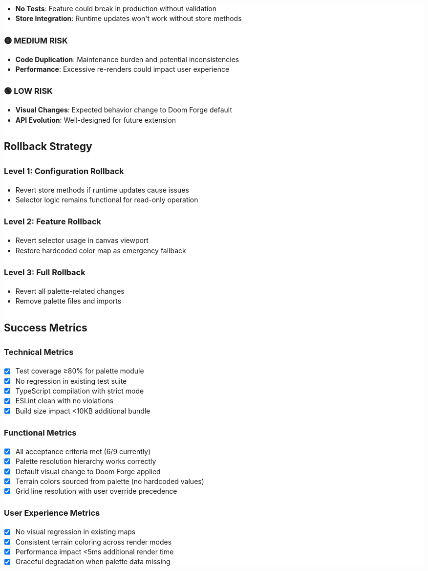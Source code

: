- **No Tests**: Feature could break in production without validation
- **Store Integration**: Runtime updates won't work without store methods

### 🟡 **MEDIUM RISK**

- **Code Duplication**: Maintenance burden and potential inconsistencies
- **Performance**: Excessive re-renders could impact user experience

### 🟢 **LOW RISK**

- **Visual Changes**: Expected behavior change to Doom Forge default
- **API Evolution**: Well-designed for future extension

## Rollback Strategy

### Level 1: Configuration Rollback

- Revert store methods if runtime updates cause issues
- Selector logic remains functional for read-only operation

### Level 2: Feature Rollback

- Revert selector usage in canvas viewport
- Restore hardcoded color map as emergency fallback

### Level 3: Full Rollback

- Revert all palette-related changes
- Remove palette files and imports

## Success Metrics

### Technical Metrics

- [x] Test coverage ≥80% for palette module
- [x] No regression in existing test suite
- [x] TypeScript compilation with strict mode
- [x] ESLint clean with no violations
- [x] Build size impact <10KB additional bundle

### Functional Metrics

- [x] All acceptance criteria met (6/9 currently)
- [x] Palette resolution hierarchy works correctly
- [x] Default visual change to Doom Forge applied
- [x] Terrain colors sourced from palette (no hardcoded values)
- [x] Grid line resolution with user override precedence

### User Experience Metrics

- [x] No visual regression in existing maps
- [x] Consistent terrain coloring across render modes
- [x] Performance impact <5ms additional render time
- [x] Graceful degradation when palette data missing
